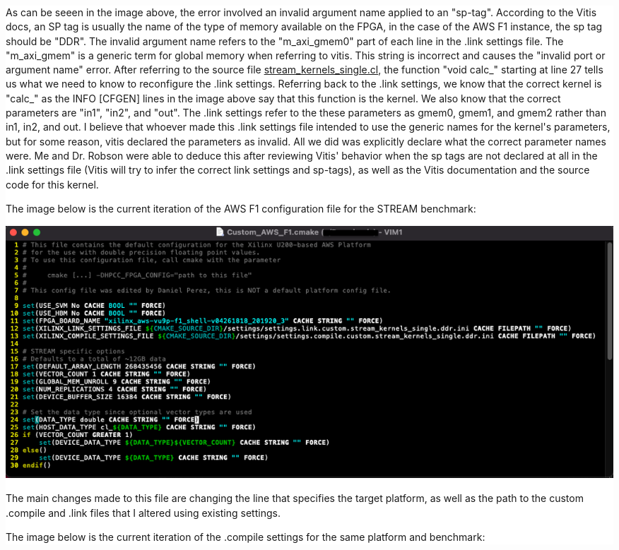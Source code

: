 As can be seeen in the image above, the error involved an invalid argument name applied to an "sp-tag". According to the Vitis docs, an SP tag is usually the name of the type of memory available on the FPGA, in the case of the AWS F1 instance, the sp tag should be "DDR". The invalid argument name refers to the "m_axi_gmem0" part of each line in the .link settings file. The "m_axi_gmem" is a generic term for global memory when referring to vitis. This string is incorrect and causes the "invalid port or argument name" error. After referring to the source file [stream_kernels_single.cl](https://github.com/pc2/HPCC_FPGA/blob/master/STREAM/src/device/stream_kernels_single.cl), the function "void calc_" starting at line 27 tells us what we need to know to reconfigure the .link settings. Referring back to the .link settings, we know that the correct kernel is "calc_" as the INFO [CFGEN] lines in the image above say that this function is the kernel. We also know that the correct parameters are "in1", "in2", and "out". The .link settings refer to the these parameters as gmem0, gmem1, and gmem2 rather than in1, in2, and out. I believe that whoever made this .link settings file intended to use the generic names for the kernel's parameters, but for some reason, vitis declared the parameters as invalid. All we did was explicitly declare what the correct parameter names were. Me and Dr. Robson were able to deduce this after reviewing Vitis' behavior when the sp tags are not declared at all in the .link settings file (Vitis will try to infer the correct link settings and sp-tags), as well as the Vitis documentation and the source code for this kernel. 

The image below is the current iteration of the AWS F1 configuration file for the STREAM benchmark: 

![custom_config.png](img/custom_config.png)

The main changes made to this file are changing the line that specifies the target platform, as well as the path to the custom .compile and .link files that I altered using existing settings. 

The image below is the current iteration of the .compile settings for the same platform and benchmark: 
